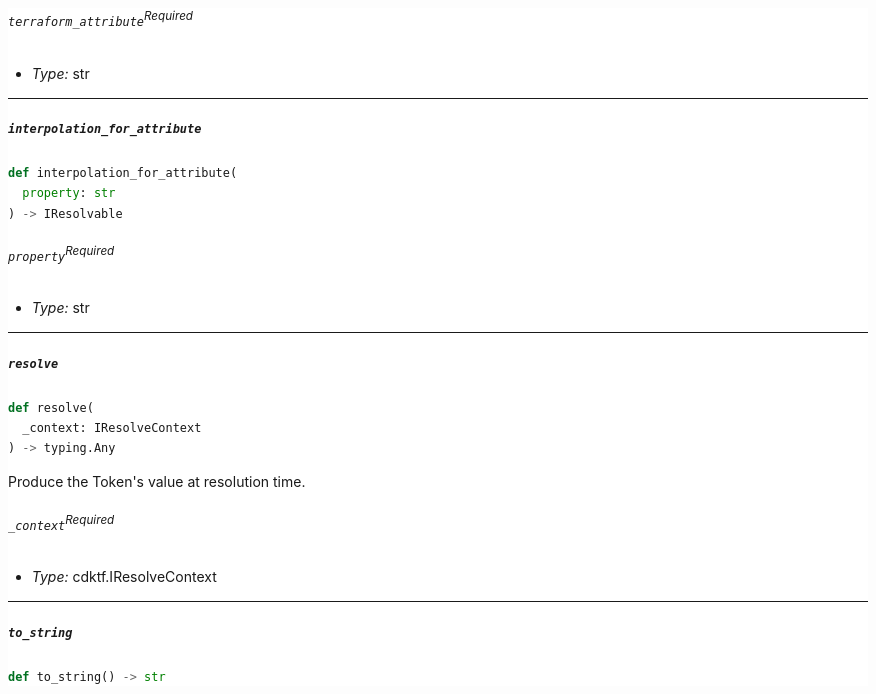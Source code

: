 ###### `terraform_attribute`<sup>Required</sup> <a name="terraform_attribute" id="@cdktf/provider-azurerm.devTestVirtualNetwork.DevTestVirtualNetworkTimeoutsOutputReference.getStringMapAttribute.parameter.terraformAttribute"></a>

- *Type:* str

---

##### `interpolation_for_attribute` <a name="interpolation_for_attribute" id="@cdktf/provider-azurerm.devTestVirtualNetwork.DevTestVirtualNetworkTimeoutsOutputReference.interpolationForAttribute"></a>

```python
def interpolation_for_attribute(
  property: str
) -> IResolvable
```

###### `property`<sup>Required</sup> <a name="property" id="@cdktf/provider-azurerm.devTestVirtualNetwork.DevTestVirtualNetworkTimeoutsOutputReference.interpolationForAttribute.parameter.property"></a>

- *Type:* str

---

##### `resolve` <a name="resolve" id="@cdktf/provider-azurerm.devTestVirtualNetwork.DevTestVirtualNetworkTimeoutsOutputReference.resolve"></a>

```python
def resolve(
  _context: IResolveContext
) -> typing.Any
```

Produce the Token's value at resolution time.

###### `_context`<sup>Required</sup> <a name="_context" id="@cdktf/provider-azurerm.devTestVirtualNetwork.DevTestVirtualNetworkTimeoutsOutputReference.resolve.parameter._context"></a>

- *Type:* cdktf.IResolveContext

---

##### `to_string` <a name="to_string" id="@cdktf/provider-azurerm.devTestVirtualNetwork.DevTestVirtualNetworkTimeoutsOutputReference.toString"></a>

```python
def to_string() -> str
```
